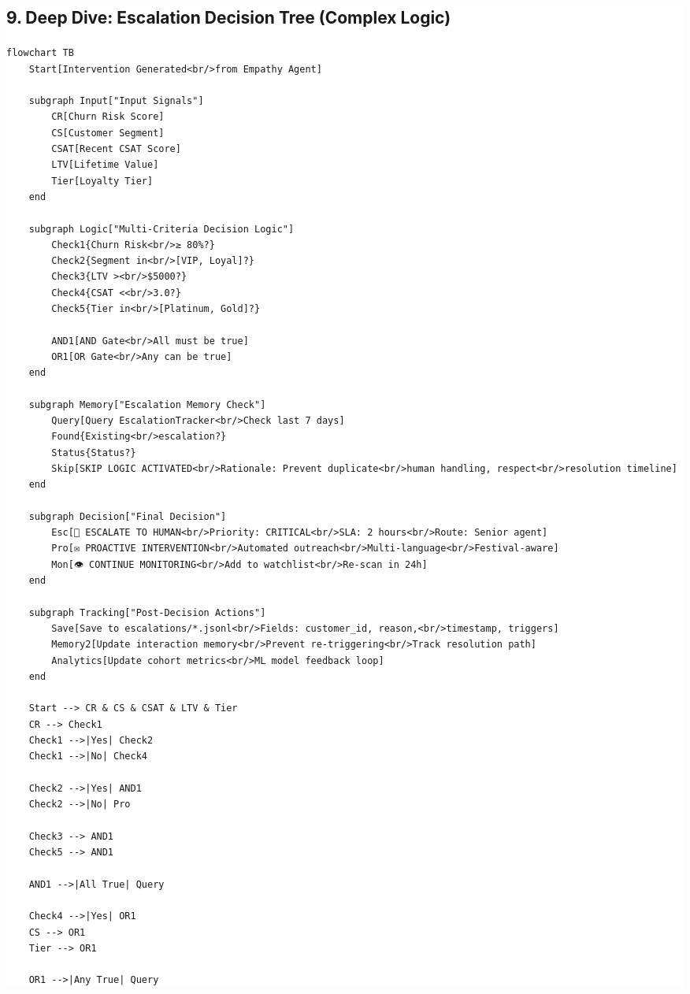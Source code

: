 ## 9. Deep Dive: Escalation Decision Tree (Complex Logic)

```mermaid
flowchart TB
    Start[Intervention Generated<br/>from Empathy Agent]
    
    subgraph Input["Input Signals"]
        CR[Churn Risk Score]
        CS[Customer Segment]
        CSAT[Recent CSAT Score]
        LTV[Lifetime Value]
        Tier[Loyalty Tier]
    end
    
    subgraph Logic["Multi-Criteria Decision Logic"]
        Check1{Churn Risk<br/>≥ 80%?}
        Check2{Segment in<br/>[VIP, Loyal]?}
        Check3{LTV ><br/>$5000?}
        Check4{CSAT <<br/>3.0?}
        Check5{Tier in<br/>[Platinum, Gold]?}
        
        AND1[AND Gate<br/>All must be true]
        OR1[OR Gate<br/>Any can be true]
    end
    
    subgraph Memory["Escalation Memory Check"]
        Query[Query EscalationTracker<br/>Check last 7 days]
        Found{Existing<br/>escalation?}
        Status{Status?}
        Skip[SKIP LOGIC ACTIVATED<br/>Rationale: Prevent duplicate<br/>human handling, respect<br/>resolution timeline]
    end
    
    subgraph Decision["Final Decision"]
        Esc[🚨 ESCALATE TO HUMAN<br/>Priority: CRITICAL<br/>SLA: 2 hours<br/>Route: Senior agent]
        Pro[✉️ PROACTIVE INTERVENTION<br/>Automated outreach<br/>Multi-language<br/>Festival-aware]
        Mon[👁️ CONTINUE MONITORING<br/>Add to watchlist<br/>Re-scan in 24h]
    end
    
    subgraph Tracking["Post-Decision Actions"]
        Save[Save to escalations/*.jsonl<br/>Fields: customer_id, reason,<br/>timestamp, triggers]
        Memory2[Update interaction memory<br/>Prevent re-triggering<br/>Track resolution path]
        Analytics[Update cohort metrics<br/>ML model feedback loop]
    end
    
    Start --> CR & CS & CSAT & LTV & Tier
    CR --> Check1
    Check1 -->|Yes| Check2
    Check1 -->|No| Check4
    
    Check2 -->|Yes| AND1
    Check2 -->|No| Pro
    
    Check3 --> AND1
    Check5 --> AND1
    
    AND1 -->|All True| Query
    
    Check4 -->|Yes| OR1
    CS --> OR1
    Tier --> OR1
    
    OR1 -->|Any True| Query
```